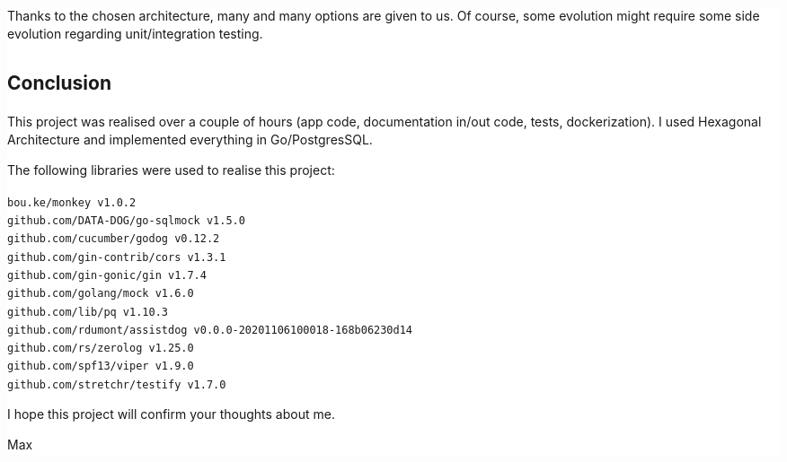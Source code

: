 Thanks to the chosen architecture, many and many options are given to us. Of course, some evolution might require some side evolution regarding unit/integration testing.

## Conclusion

This project was realised over a couple of hours (app code, documentation in/out code, tests, dockerization).
I used Hexagonal Architecture and implemented everything in Go/PostgresSQL.

The following libraries were used to realise this project:
```
bou.ke/monkey v1.0.2
github.com/DATA-DOG/go-sqlmock v1.5.0
github.com/cucumber/godog v0.12.2
github.com/gin-contrib/cors v1.3.1
github.com/gin-gonic/gin v1.7.4
github.com/golang/mock v1.6.0
github.com/lib/pq v1.10.3
github.com/rdumont/assistdog v0.0.0-20201106100018-168b06230d14
github.com/rs/zerolog v1.25.0
github.com/spf13/viper v1.9.0
github.com/stretchr/testify v1.7.0
```

I hope this project will confirm your thoughts about me.

Max
